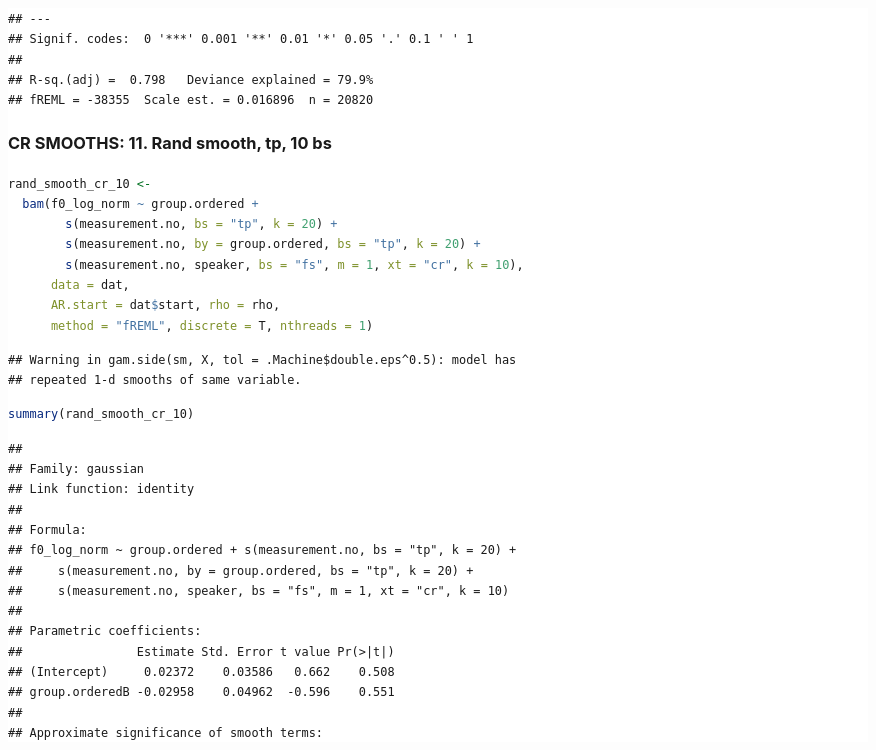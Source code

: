     ## ---
    ## Signif. codes:  0 '***' 0.001 '**' 0.01 '*' 0.05 '.' 0.1 ' ' 1
    ## 
    ## R-sq.(adj) =  0.798   Deviance explained = 79.9%
    ## fREML = -38355  Scale est. = 0.016896  n = 20820

### CR SMOOTHS: 11. Rand smooth, tp, 10 bs

``` r
rand_smooth_cr_10 <- 
  bam(f0_log_norm ~ group.ordered + 
        s(measurement.no, bs = "tp", k = 20) + 
        s(measurement.no, by = group.ordered, bs = "tp", k = 20) + 
        s(measurement.no, speaker, bs = "fs", m = 1, xt = "cr", k = 10), 
      data = dat, 
      AR.start = dat$start, rho = rho, 
      method = "fREML", discrete = T, nthreads = 1)
```

    ## Warning in gam.side(sm, X, tol = .Machine$double.eps^0.5): model has
    ## repeated 1-d smooths of same variable.

``` r
summary(rand_smooth_cr_10)
```

    ## 
    ## Family: gaussian 
    ## Link function: identity 
    ## 
    ## Formula:
    ## f0_log_norm ~ group.ordered + s(measurement.no, bs = "tp", k = 20) + 
    ##     s(measurement.no, by = group.ordered, bs = "tp", k = 20) + 
    ##     s(measurement.no, speaker, bs = "fs", m = 1, xt = "cr", k = 10)
    ## 
    ## Parametric coefficients:
    ##                Estimate Std. Error t value Pr(>|t|)
    ## (Intercept)     0.02372    0.03586   0.662    0.508
    ## group.orderedB -0.02958    0.04962  -0.596    0.551
    ## 
    ## Approximate significance of smooth terms: